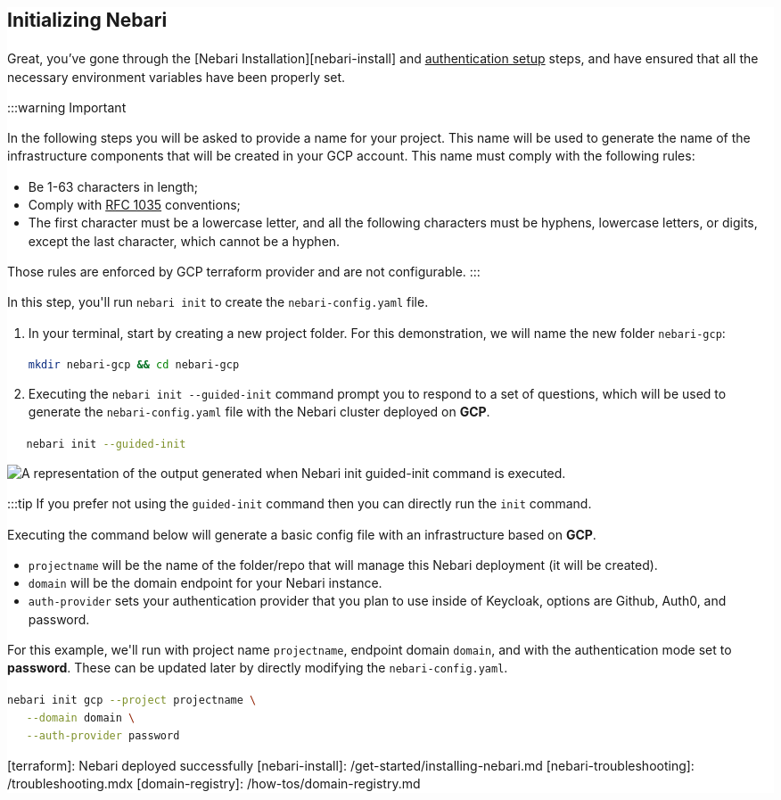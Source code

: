 ## Initializing Nebari

Great, you’ve gone through the [Nebari Installation][nebari-install] and [authentication setup](#authentication) steps, and have ensured that all the necessary
environment variables have been properly set.

:::warning Important

In the following steps you will be asked to provide a name for your project. This name will be used to generate the name of the infrastructure components that will be created in
your GCP account. This name must comply with the following rules:

- Be 1-63 characters in length;
- Comply with [RFC 1035](https://www.ietf.org/rfc/rfc1035.txt) conventions;
- The first character must be a lowercase letter, and all the following characters must be hyphens, lowercase letters, or digits, except the last character, which cannot be a hyphen.

Those rules are enforced by GCP terraform provider and are not configurable.
:::

In this step, you'll run `nebari init` to create the `nebari-config.yaml` file.

1. In your terminal, start by creating a new project folder. For this demonstration, we will name the new folder `nebari-gcp`:

   ```bash
   mkdir nebari-gcp && cd nebari-gcp
   ```

2. Executing the `nebari init --guided-init` command prompt you to respond to a set of questions, which will be used to generate the
   `nebari-config.yaml` file with the Nebari cluster deployed on **GCP**.

```bash
   nebari init --guided-init
```

![A representation of the output generated when Nebari init guided-init command is executed.](/img/how-tos/nebari-gcp.png)

:::tip
If you prefer not using the `guided-init` command then you can directly run the `init` command.

Executing the command below will generate a basic config file with an infrastructure based on **GCP**.

- `projectname` will be the name of the folder/repo that will manage this Nebari deployment (it will be created).
- `domain` will be the domain endpoint for your Nebari instance.
- `auth-provider` sets your authentication provider that you plan to use inside of Keycloak, options are Github, Auth0, and password.

For this example, we'll run with project name `projectname`, endpoint domain `domain`, and with the authentication mode set to **password**. These can be updated later by directly modifying the `nebari-config.yaml`.

```bash
nebari init gcp --project projectname \
   --domain domain \
   --auth-provider password
```


[terraform]: Nebari deployed successfully
[nebari-install]: /get-started/installing-nebari.md
[nebari-troubleshooting]: /troubleshooting.mdx
[domain-registry]: /how-tos/domain-registry.md